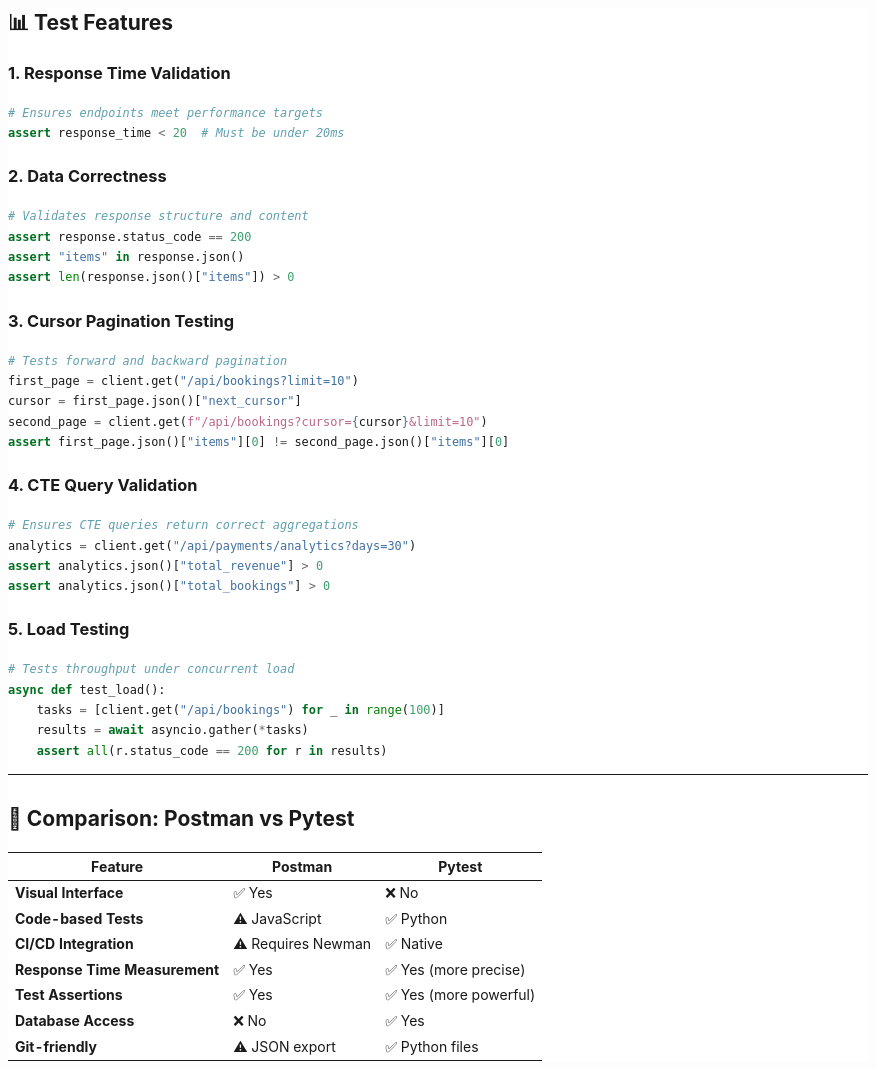 
## 📊 Test Features

### **1. Response Time Validation**

```python
# Ensures endpoints meet performance targets
assert response_time < 20  # Must be under 20ms
```

### **2. Data Correctness**

```python
# Validates response structure and content
assert response.status_code == 200
assert "items" in response.json()
assert len(response.json()["items"]) > 0
```

### **3. Cursor Pagination Testing**

```python
# Tests forward and backward pagination
first_page = client.get("/api/bookings?limit=10")
cursor = first_page.json()["next_cursor"]
second_page = client.get(f"/api/bookings?cursor={cursor}&limit=10")
assert first_page.json()["items"][0] != second_page.json()["items"][0]
```

### **4. CTE Query Validation**

```python
# Ensures CTE queries return correct aggregations
analytics = client.get("/api/payments/analytics?days=30")
assert analytics.json()["total_revenue"] > 0
assert analytics.json()["total_bookings"] > 0
```

### **5. Load Testing**

```python
# Tests throughput under concurrent load
async def test_load():
    tasks = [client.get("/api/bookings") for _ in range(100)]
    results = await asyncio.gather(*tasks)
    assert all(r.status_code == 200 for r in results)
```

---

## 🎯 Comparison: Postman vs Pytest

| Feature | Postman | Pytest |
|---------|---------|--------|
| **Visual Interface** | ✅ Yes | ❌ No |
| **Code-based Tests** | ⚠️ JavaScript | ✅ Python |
| **CI/CD Integration** | ⚠️ Requires Newman | ✅ Native |
| **Response Time Measurement** | ✅ Yes | ✅ Yes (more precise) |
| **Test Assertions** | ✅ Yes | ✅ Yes (more powerful) |
| **Database Access** | ❌ No | ✅ Yes |
| **Git-friendly** | ⚠️ JSON export | ✅ Python files |
